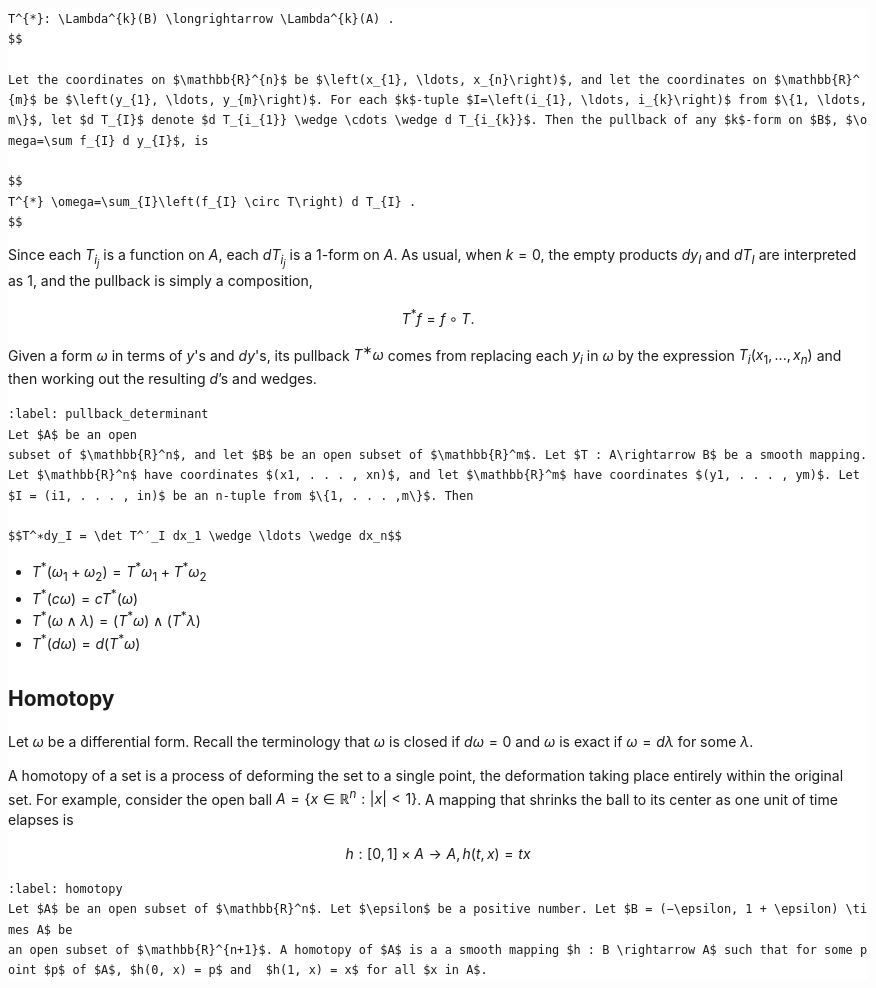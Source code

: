 ````{prf:definition} pullback
T^{*}: \Lambda^{k}(B) \longrightarrow \Lambda^{k}(A) .
$$

Let the coordinates on $\mathbb{R}^{n}$ be $\left(x_{1}, \ldots, x_{n}\right)$, and let the coordinates on $\mathbb{R}^{m}$ be $\left(y_{1}, \ldots, y_{m}\right)$. For each $k$-tuple $I=\left(i_{1}, \ldots, i_{k}\right)$ from $\{1, \ldots, m\}$, let $d T_{I}$ denote $d T_{i_{1}} \wedge \cdots \wedge d T_{i_{k}}$. Then the pullback of any $k$-form on $B$, $\omega=\sum f_{I} d y_{I}$, is

$$
T^{*} \omega=\sum_{I}\left(f_{I} \circ T\right) d T_{I} .
$$
````

Since each $T_{i_{j}}$ is a function on $A$, each $d T_{i_{j}}$ is a 1-form on $A$. As usual, when $k=0$, the empty products $d y_{I}$ and $d T_{I}$ are interpreted as 1, and the pullback is simply a composition,

$$
T^{*} f=f \circ T .
$$

Given a form $\omega$ in terms of $y$'s and $dy$'s, its pullback $T^∗\omega$ comes from replacing each $y_i$ in $\omega$ by the expression $T_i(x_1, . . . , x_n)$ and then working out the resulting $d$’s and wedges.

````{prf:theorem}
:label: pullback_determinant 
Let $A$ be an open
subset of $\mathbb{R}^n$, and let $B$ be an open subset of $\mathbb{R}^m$. Let $T : A\rightarrow B$ be a smooth mapping. Let $\mathbb{R}^n$ have coordinates $(x1, . . . , xn)$, and let $\mathbb{R}^m$ have coordinates $(y1, . . . , ym)$. Let $I = (i1, . . . , in)$ be an n-tuple from $\{1, . . . ,m\}$. Then

$$T^∗dy_I = \det T^′_I dx_1 \wedge \ldots \wedge dx_n$$
````

- $T^*(\omega_1+\omega_2)=T^*\omega_1+T^*\omega_2$
- $T^*(c\omega)=cT^*(\omega)$
- $T^*(\omega\wedge\lambda)=(T^*\omega)\wedge(T^*\lambda)$
- $T^*(d\omega)=d(T^*\omega)$

## Homotopy
Let $\omega$ be a differential form. Recall the terminology that $\omega$ is closed if $d\omega = 0$ and $\omega$ is exact if $\omega = d\lambda$ for some $\lambda$.

A homotopy of a set is a process of deforming the set to a single point, the deformation taking place entirely within the original set. For example, consider the open ball $A = \{x \in \mathbb{R}^n : |x| < 1\}$. A mapping that shrinks the ball to its center as one unit of time elapses is 

$$h : [0, 1] × A \rightarrow A, h(t, x) = tx$$

````{prf:definition} homotopy
:label: homotopy
Let $A$ be an open subset of $\mathbb{R}^n$. Let $\epsilon$ be a positive number. Let $B = (−\epsilon, 1 + \epsilon) \times A$ be
an open subset of $\mathbb{R}^{n+1}$. A homotopy of $A$ is a a smooth mapping $h : B \rightarrow A$ such that for some point $p$ of $A$, $h(0, x) = p$ and  $h(1, x) = x$ for all $x in A$. 
````
